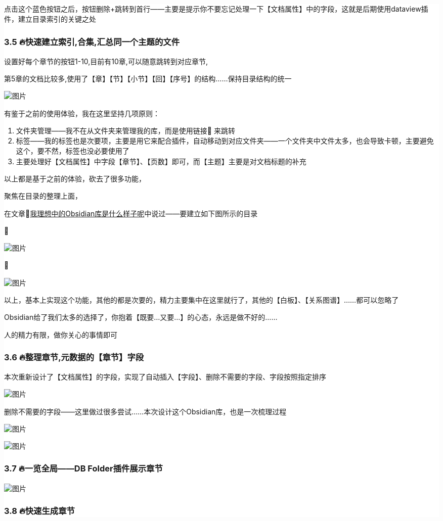 点击这个蓝色按钮之后，按钮删除+跳转到首行——主要是提示你不要忘记处理一下【文档属性】中的字段，这就是后期使用dataview插件，建立目录索引的关键之处

### 3.5 🔥快速建立索引,合集,汇总同一个主题的文件

设置好每个章节的按钮1-10,目前有10章,可以随意跳转到对应章节,

第5章的文档比较多,使用了【章】【节】【小节】【回】【序号】的结构……保持目录结构的统一

![图片](https://proxy-prod.omnivore-image-cache.app/0x0,spnpdz-L6dkmcANBQoJF990gzcWM7w-OQtMc_msHEmA8/https://mmbiz.qpic.cn/mmbiz_gif/WWgicVfOTsqOwo4l3Mk7XdribSW1Q0bzApv55ZbgP5y1MBSqmvLk5zUb4a7pw5icJwLrYgPp9cKKAx5v2Jo7fPQCg/640?wx_fmt=gif)

有鉴于之前的使用体验，我在这里坚持几项原则：

1. 文件夹管理——我不在从文件夹来管理我的库，而是使用链接🔗 来跳转
2. 标签——我的标签也是次要项，主要是用它来配合插件，自动移动到对应文件夹——一个文件夹中文件太多，也会导致卡顿，主要避免这个，要不然，标签也没必要使用了
3. 主要处理好【文档属性】中字段【章节】、【页数】即可，而【主题】主要是对文档标题的补充

以上都是基于之前的体验，砍去了很多功能，

聚焦在目录的整理上面，

在文章📌[我理想中的Obsidian库是什么样子呢](http://mp.weixin.qq.com/s?%5F%5Fbiz=MzkxNzY0NjQ4Ng==&mid=2247483847&idx=1&sn=9af325e612570a4a7c2b5cb90eeb9dc7&chksm=c1bc3c3ef6cbb528aedf6c2c08259bb22e96fa2919259ced5ec5ef0841232560b6d429caa6f2&scene=21#wechat%5Fredirect)中说过——要建立如下图所示的目录

📌

![图片](https://proxy-prod.omnivore-image-cache.app/0x0,s0AURh4to7xg1HvqyDWb_eoFfJdCp63c-E7RjOePId5w/https://mmbiz.qpic.cn/mmbiz_png/WWgicVfOTsqOwo4l3Mk7XdribSW1Q0bzApVnTauw63icRfERkOdhvkWOQxZHKDeQot15EXVOk29aFswYzacFrJUIQ/640?wx_fmt=png&from=appmsg)

📌

![图片](https://proxy-prod.omnivore-image-cache.app/0x0,sZtDSpG0rEWVI3228R3Ps-Zj9AskdZ8N90mS2__BY4Bk/https://mmbiz.qpic.cn/mmbiz_png/WWgicVfOTsqOwo4l3Mk7XdribSW1Q0bzApd5Lrr0XRibDaE5lXlr96wAkv4vzXX2ejj1PQZa32NV4boVrrzpp6uAA/640?wx_fmt=png&from=appmsg)

以上，基本上实现这个功能，其他的都是次要的，精力主要集中在这里就行了，其他的【白板】、【关系图谱】……都可以忽略了

Obsidian给了我们太多的选择了，你抱着【既要…又要…】的心态，永远是做不好的……

人的精力有限，做你关心的事情即可

### 3.6 🔥整理章节,元数据的【章节】字段

本次重新设计了【文档属性】的字段，实现了自动插入【字段】、删除不需要的字段、字段按照指定排序

![图片](https://proxy-prod.omnivore-image-cache.app/0x0,sNOeKKCxQPuqztciTJhLW1ON-DzUGYiVBVPQtLU6wlng/https://mmbiz.qpic.cn/mmbiz_png/WWgicVfOTsqOwo4l3Mk7XdribSW1Q0bzAp05mvnUJJNV2FiaFZe43HhhebPzsOvOW7JGRiaoO9WjaZ3tbNZtTBtpvw/640?wx_fmt=png)

删除不需要的字段——这里做过很多尝试……本次设计这个Obsidian库，也是一次梳理过程

![图片](https://proxy-prod.omnivore-image-cache.app/0x0,s65t4FY5bVKR8ZUmL_M_mlisG-Xp6OFDhm260GwyRA2A/https://mmbiz.qpic.cn/mmbiz_png/WWgicVfOTsqOwo4l3Mk7XdribSW1Q0bzApQdP6dYSP9Nnicykc4IQ24gvhT0Cd7dLXXzcsWCSVibE7sEvUacLIjS6Q/640?wx_fmt=png)

![图片](https://proxy-prod.omnivore-image-cache.app/0x0,sUY5MraHspr5vqGEgyzpGsXQ1mpLa4RUuv8NwrtKBXmE/https://mmbiz.qpic.cn/mmbiz_png/WWgicVfOTsqOwo4l3Mk7XdribSW1Q0bzApS02kaPCyt1u2wbLtPC6m6WNcAZy0PYoPpQ9r2avjTKsqMkTjsslElQ/640?wx_fmt=png)

### 3.7 🔥一览全局——DB Folder插件展示章节

![图片](https://proxy-prod.omnivore-image-cache.app/0x0,spnpdz-L6dkmcANBQoJF990gzcWM7w-OQtMc_msHEmA8/https://mmbiz.qpic.cn/mmbiz_gif/WWgicVfOTsqOwo4l3Mk7XdribSW1Q0bzApv55ZbgP5y1MBSqmvLk5zUb4a7pw5icJwLrYgPp9cKKAx5v2Jo7fPQCg/640?wx_fmt=gif)

### 3.8 🔥快速生成章节

